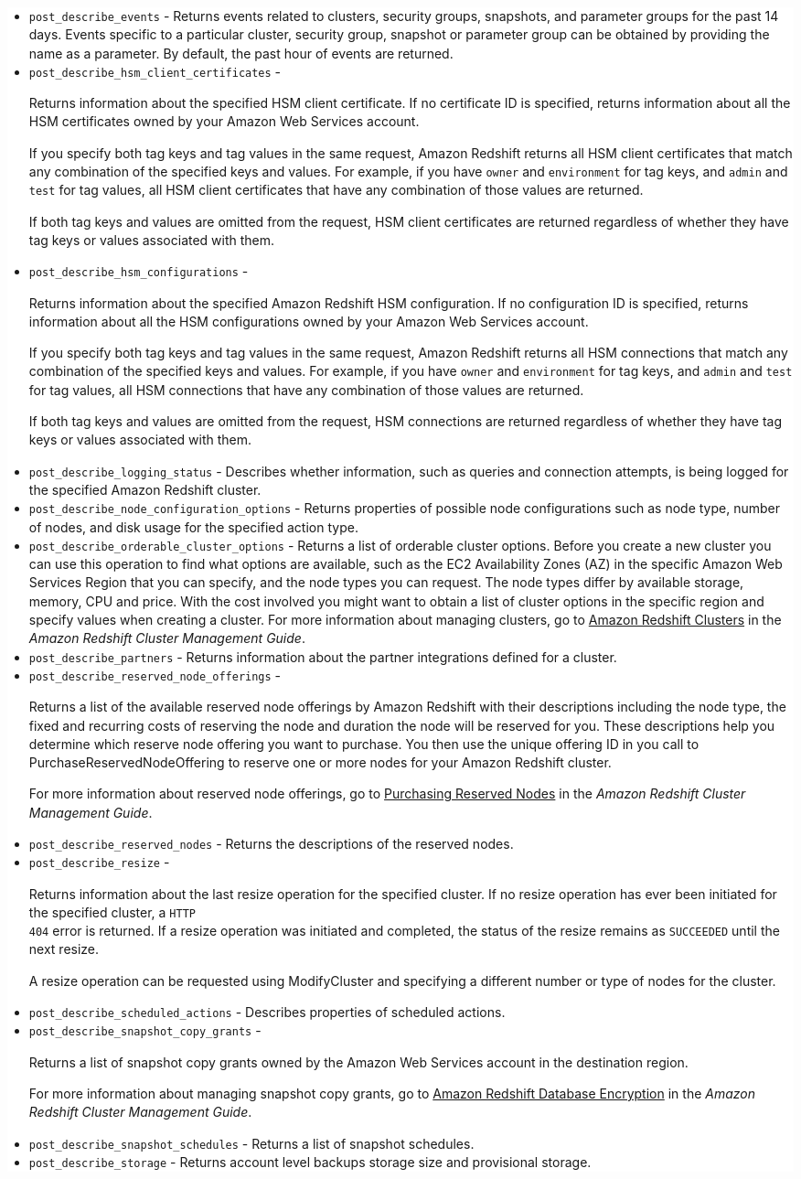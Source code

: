 * `post_describe_events` - Returns events related to clusters, security groups, snapshots, and parameter groups for the past 14 days. Events specific to a particular cluster, security group, snapshot or parameter group can be obtained by providing the name as a parameter. By default, the past hour of events are returned.
* `post_describe_hsm_client_certificates` - <p>Returns information about the specified HSM client certificate. If no certificate ID is specified, returns information about all the HSM certificates owned by your Amazon Web Services account.</p> <p>If you specify both tag keys and tag values in the same request, Amazon Redshift returns all HSM client certificates that match any combination of the specified keys and values. For example, if you have <code>owner</code> and <code>environment</code> for tag keys, and <code>admin</code> and <code>test</code> for tag values, all HSM client certificates that have any combination of those values are returned.</p> <p>If both tag keys and values are omitted from the request, HSM client certificates are returned regardless of whether they have tag keys or values associated with them.</p>
* `post_describe_hsm_configurations` - <p>Returns information about the specified Amazon Redshift HSM configuration. If no configuration ID is specified, returns information about all the HSM configurations owned by your Amazon Web Services account.</p> <p>If you specify both tag keys and tag values in the same request, Amazon Redshift returns all HSM connections that match any combination of the specified keys and values. For example, if you have <code>owner</code> and <code>environment</code> for tag keys, and <code>admin</code> and <code>test</code> for tag values, all HSM connections that have any combination of those values are returned.</p> <p>If both tag keys and values are omitted from the request, HSM connections are returned regardless of whether they have tag keys or values associated with them.</p>
* `post_describe_logging_status` - Describes whether information, such as queries and connection attempts, is being logged for the specified Amazon Redshift cluster.
* `post_describe_node_configuration_options` - Returns properties of possible node configurations such as node type, number of nodes, and disk usage for the specified action type.
* `post_describe_orderable_cluster_options` - Returns a list of orderable cluster options. Before you create a new cluster you can use this operation to find what options are available, such as the EC2 Availability Zones (AZ) in the specific Amazon Web Services Region that you can specify, and the node types you can request. The node types differ by available storage, memory, CPU and price. With the cost involved you might want to obtain a list of cluster options in the specific region and specify values when creating a cluster. For more information about managing clusters, go to <a href="https://docs.aws.amazon.com/redshift/latest/mgmt/working-with-clusters.html">Amazon Redshift Clusters</a> in the <i>Amazon Redshift Cluster Management Guide</i>.
* `post_describe_partners` - Returns information about the partner integrations defined for a cluster.
* `post_describe_reserved_node_offerings` - <p>Returns a list of the available reserved node offerings by Amazon Redshift with their descriptions including the node type, the fixed and recurring costs of reserving the node and duration the node will be reserved for you. These descriptions help you determine which reserve node offering you want to purchase. You then use the unique offering ID in you call to <a>PurchaseReservedNodeOffering</a> to reserve one or more nodes for your Amazon Redshift cluster. </p> <p> For more information about reserved node offerings, go to <a href="https://docs.aws.amazon.com/redshift/latest/mgmt/purchase-reserved-node-instance.html">Purchasing Reserved Nodes</a> in the <i>Amazon Redshift Cluster Management Guide</i>.</p>
* `post_describe_reserved_nodes` - Returns the descriptions of the reserved nodes.
* `post_describe_resize` - <p>Returns information about the last resize operation for the specified cluster. If no resize operation has ever been initiated for the specified cluster, a <code>HTTP 404</code> error is returned. If a resize operation was initiated and completed, the status of the resize remains as <code>SUCCEEDED</code> until the next resize. </p> <p>A resize operation can be requested using <a>ModifyCluster</a> and specifying a different number or type of nodes for the cluster. </p>
* `post_describe_scheduled_actions` - Describes properties of scheduled actions. 
* `post_describe_snapshot_copy_grants` - <p>Returns a list of snapshot copy grants owned by the Amazon Web Services account in the destination region.</p> <p> For more information about managing snapshot copy grants, go to <a href="https://docs.aws.amazon.com/redshift/latest/mgmt/working-with-db-encryption.html">Amazon Redshift Database Encryption</a> in the <i>Amazon Redshift Cluster Management Guide</i>. </p>
* `post_describe_snapshot_schedules` - Returns a list of snapshot schedules. 
* `post_describe_storage` - Returns account level backups storage size and provisional storage.